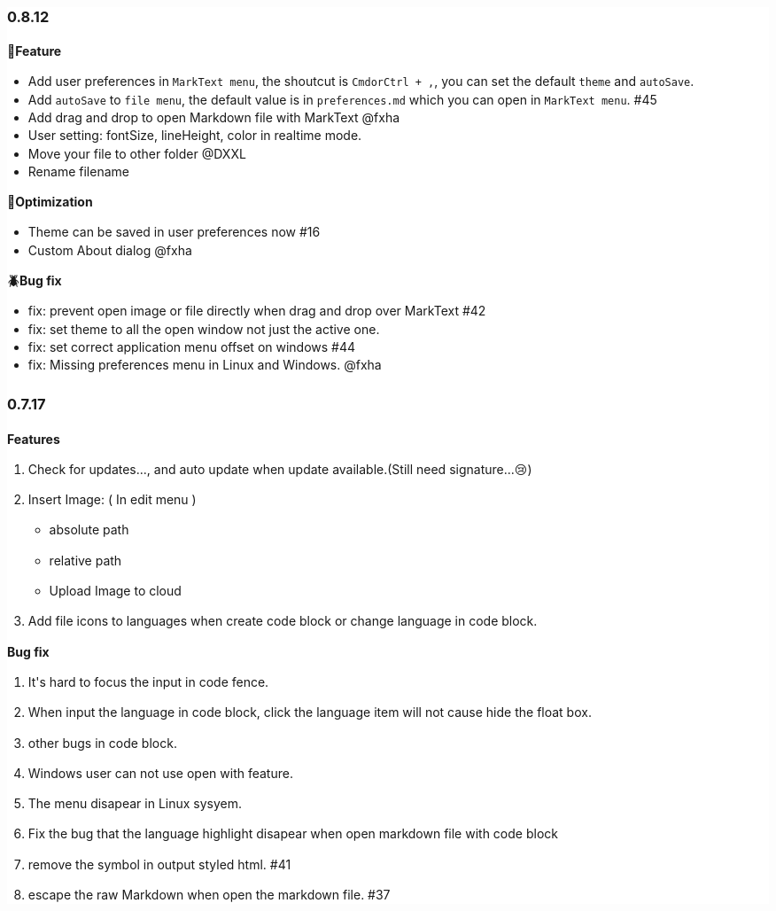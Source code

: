 
### 0.8.12

**:cactus:Feature**

- Add user preferences in `MarkText menu`, the shoutcut is `CmdorCtrl + ,`, you can set the default `theme` and `autoSave`.
- Add `autoSave` to `file menu`, the default value is in `preferences.md` which you can open in `MarkText menu`. #45
- Add drag and drop to open Markdown file with MarkText @fxha
- User setting: fontSize, lineHeight, color in realtime mode.
- Move your file to other folder @DXXL
- Rename filename

**:butterfly:Optimization**

- Theme can be saved in user preferences now #16
- Custom About dialog @fxha

**:beetle:Bug fix**

- fix: prevent open image or file directly when drag and drop over MarkText #42
- fix: set theme to all the open window not just the active one.
- fix: set correct application menu offset on windows #44
- fix: Missing preferences menu in Linux and Windows. @fxha

### 0.7.17

**Features**

1. Check for updates..., and auto update when update available.(Still need signature...:cry:)

2. Insert Image: ( In edit menu )

   - absolute path

   - relative path

   - Upload Image to cloud

3. Add file icons to languages when create code block or change language in code block.

**Bug fix**

1. It's hard to focus the input in code fence.

2. When input the language in code block, click the language item will not cause hide the float box.

3. other bugs in code block.

4. Windows user can not use open with feature.

5. The menu disapear in Linux sysyem.

6. Fix the bug that the language highlight disapear when open markdown file with code block

7. remove the symbol in output styled html. #41

8. escape the raw Markdown when open the markdown file. #37

